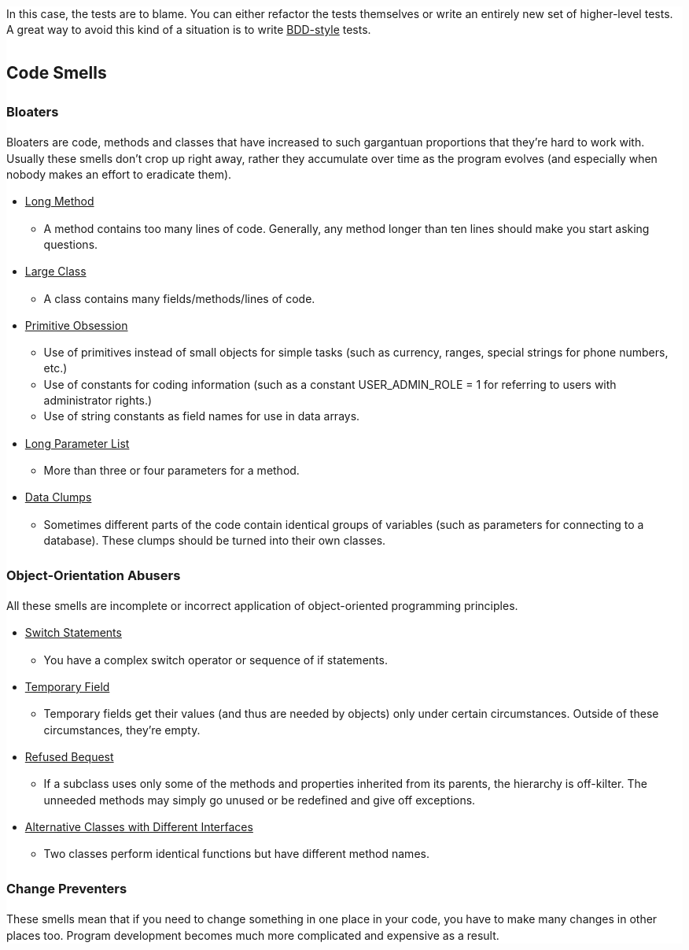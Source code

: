 In this case, the tests are to blame. You can either refactor the tests themselves or write an entirely new set of higher-level tests. A great way to avoid this kind of a situation is to write [BDD-style](https://en.wikipedia.org/wiki/Behavior-driven_development) tests.

## Code Smells

### Bloaters
Bloaters are code, methods and classes that have increased to such gargantuan proportions that they’re hard to work with. Usually these smells don’t crop up right away, rather they accumulate over time as the program evolves (and especially when nobody makes an effort to eradicate them).

* [Long Method](https://refactoring.guru/smells/long-method)
  * A method contains too many lines of code. Generally, any method longer than ten lines should make you start asking questions.

* [Large Class](https://refactoring.guru/smells/large-class)
  * A class contains many fields/methods/lines of code.

* [Primitive Obsession](https://refactoring.guru/smells/primitive-obsession)
  * Use of primitives instead of small objects for simple tasks (such as currency, ranges, special strings for phone numbers, etc.)
  * Use of constants for coding information (such as a constant USER_ADMIN_ROLE = 1 for referring to users with administrator rights.)
  * Use of string constants as field names for use in data arrays.

* [Long Parameter List](https://refactoring.guru/smells/long-parameter-list)
  * More than three or four parameters for a method.

* [Data Clumps](https://refactoring.guru/smells/data-clumps)
  * Sometimes different parts of the code contain identical groups of variables (such as parameters for connecting to a database). These clumps should be turned into their own classes.

### Object-Orientation Abusers
All these smells are incomplete or incorrect application of object-oriented programming principles.

* [Switch Statements](https://refactoring.guru/smells/switch-statements)
  * You have a complex switch operator or sequence of if statements.

* [Temporary Field](https://refactoring.guru/smells/temporary-field)
  * Temporary fields get their values (and thus are needed by objects) only under certain circumstances. Outside of these circumstances, they’re empty.

* [Refused Bequest](https://refactoring.guru/smells/refused-bequest)
  * If a subclass uses only some of the methods and properties inherited from its parents, the hierarchy is off-kilter. The unneeded methods may simply go unused or be redefined and give off exceptions.

* [Alternative Classes with Different Interfaces](https://refactoring.guru/smells/alternative-classes-with-different-interfaces)
  * Two classes perform identical functions but have different method names.

### Change Preventers
These smells mean that if you need to change something in one place in your code, you have to make many changes in other places too. Program development becomes much more complicated and expensive as a result.

